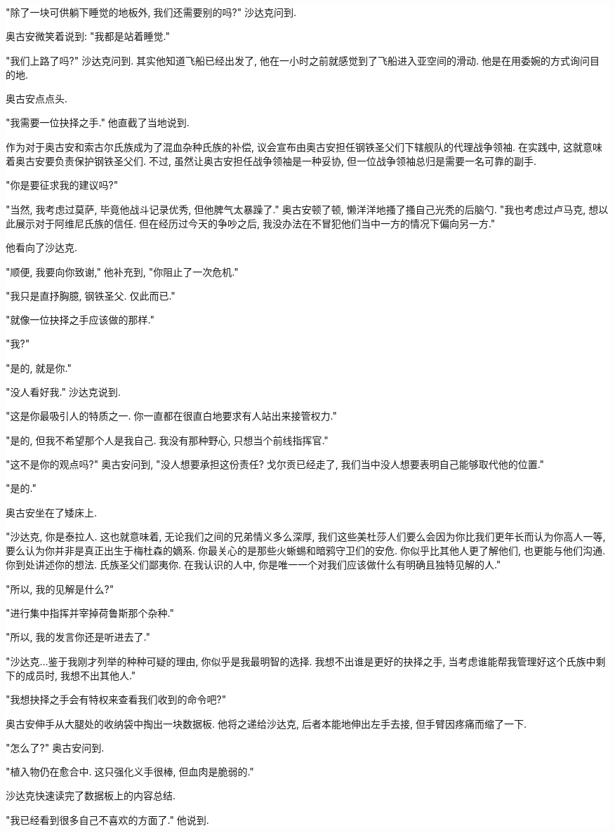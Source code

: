 "除了一块可供躺下睡觉的地板外, 我们还需要别的吗?" 沙达克问到.

奥古安微笑着说到: "我都是站着睡觉."

"我们上路了吗?" 沙达克问到. 其实他知道飞船已经出发了, 他在一小时之前就感觉到了飞船进入亚空间的滑动. 他是在用委婉的方式询问目的地.

奥古安点点头.

"我需要一位抉择之手." 他直截了当地说到.

作为对于奥古安和索古尔氏族成为了混血杂种氏族的补偿, 议会宣布由奥古安担任钢铁圣父们下辖舰队的代理战争领袖. 在实践中, 这就意味着奥古安要负责保护钢铁圣父们. 不过, 虽然让奥古安担任战争领袖是一种妥协, 但一位战争领袖总归是需要一名可靠的副手.

"你是要征求我的建议吗?"

"当然, 我考虑过莫萨, 毕竟他战斗记录优秀, 但他脾气太暴躁了." 奥古安顿了顿, 懒洋洋地搔了搔自己光秃的后脑勺. "我也考虑过卢马克, 想以此展示对于阿维尼氏族的信任. 但在经历过今天的争吵之后, 我没办法在不冒犯他们当中一方的情况下偏向另一方."

他看向了沙达克.

"顺便, 我要向你致谢," 他补充到, "你阻止了一次危机."

"我只是直抒胸臆, 钢铁圣父. 仅此而已."

"就像一位抉择之手应该做的那样."

"我?"

"是的, 就是你."

"没人看好我." 沙达克说到.

"这是你最吸引人的特质之一. 你一直都在很直白地要求有人站出来接管权力."

"是的, 但我不希望那个人是我自己. 我没有那种野心, 只想当个前线指挥官."

"这不是你的观点吗?" 奥古安问到, "没人想要承担这份责任? 戈尔贡已经走了, 我们当中没人想要表明自己能够取代他的位置."

"是的."

奥古安坐在了矮床上.

"沙达克, 你是泰拉人. 这也就意味着, 无论我们之间的兄弟情义多么深厚, 我们这些美杜莎人们要么会因为你比我们更年长而认为你高人一等, 要么认为你并非是真正出生于梅杜森的嫡系. 你最关心的是那些火蜥蜴和暗鸦守卫们的安危. 你似乎比其他人更了解他们, 也更能与他们沟通. 你到处讲述你的想法. 氏族圣父们鄙夷你. 在我认识的人中, 你是唯一一个对我们应该做什么有明确且独特见解的人."

"所以, 我的见解是什么?"

"进行集中指挥并宰掉荷鲁斯那个杂种."

"所以, 我的发言你还是听进去了."

"沙达克…鉴于我刚才列举的种种可疑的理由, 你似乎是我最明智的选择. 我想不出谁是更好的抉择之手, 当考虑谁能帮我管理好这个氏族中剩下的成员时, 我想不出其他人."

"我想抉择之手会有特权来查看我们收到的命令吧?"

奥古安伸手从大腿处的收纳袋中掏出一块数据板. 他将之递给沙达克, 后者本能地伸出左手去接, 但手臂因疼痛而缩了一下.

"怎么了?" 奥古安问到.

"植入物仍在愈合中. 这只强化义手很棒, 但血肉是脆弱的."

沙达克快速读完了数据板上的内容总结.

"我已经看到很多自己不喜欢的方面了." 他说到.

